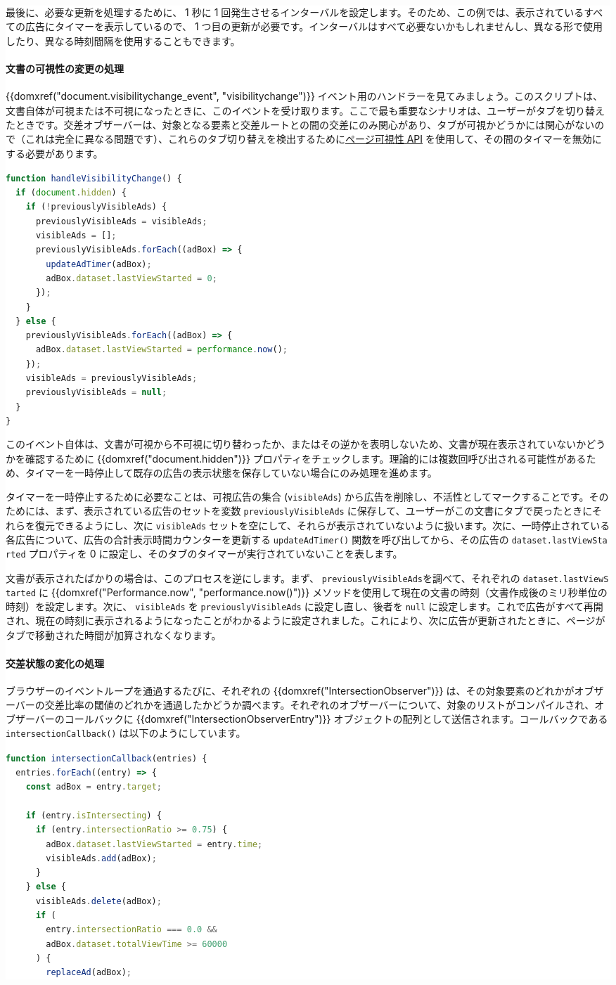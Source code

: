 最後に、必要な更新を処理するために、 1 秒に 1 回発生させるインターバルを設定します。そのため、この例では、表示されているすべての広告にタイマーを表示しているので、 1 つ目の更新が必要です。インターバルはすべて必要ないかもしれませんし、異なる形で使用したり、異なる時刻間隔を使用することもできます。

#### 文書の可視性の変更の処理

{{domxref("document.visibilitychange_event", "visibilitychange")}} イベント用のハンドラーを見てみましょう。このスクリプトは、文書自体が可視または不可視になったときに、このイベントを受け取ります。ここで最も重要なシナリオは、ユーザーがタブを切り替えたときです。交差オブザーバーは、対象となる要素と交差ルートとの間の交差にのみ関心があり、タブが可視かどうかには関心がないので（これは完全に異なる問題です）、これらのタブ切り替えを検出するために[ページ可視性 API](/ja/docs/Web/API/Page_Visibility_API) を使用して、その間のタイマーを無効にする必要があります。

```js
function handleVisibilityChange() {
  if (document.hidden) {
    if (!previouslyVisibleAds) {
      previouslyVisibleAds = visibleAds;
      visibleAds = [];
      previouslyVisibleAds.forEach((adBox) => {
        updateAdTimer(adBox);
        adBox.dataset.lastViewStarted = 0;
      });
    }
  } else {
    previouslyVisibleAds.forEach((adBox) => {
      adBox.dataset.lastViewStarted = performance.now();
    });
    visibleAds = previouslyVisibleAds;
    previouslyVisibleAds = null;
  }
}
```

このイベント自体は、文書が可視から不可視に切り替わったか、またはその逆かを表明しないため、文書が現在表示されていないかどうかを確認するために {{domxref("document.hidden")}} プロパティをチェックします。理論的には複数回呼び出される可能性があるため、タイマーを一時停止して既存の広告の表示状態を保存していない場合にのみ処理を進めます。

タイマーを一時停止するために必要なことは、可視広告の集合 (`visibleAds`) から広告を削除し、不活性としてマークすることです。そのためには、まず、表示されている広告のセットを変数 `previouslyVisibleAds` に保存して、ユーザーがこの文書にタブで戻ったときにそれらを復元できるようにし、次に `visibleAds` セットを空にして、それらが表示されていないように扱います。次に、一時停止されている各広告について、広告の合計表示時間カウンターを更新する `updateAdTimer()` 関数を呼び出してから、その広告の `dataset.lastViewStarted` プロパティを 0 に設定し、そのタブのタイマーが実行されていないことを表します。

文書が表示されたばかりの場合は、このプロセスを逆にします。まず、 `previouslyVisibleAds`を調べて、それぞれの `dataset.lastViewStarted` に {{domxref("Performance.now", "performance.now()")}} メソッドを使用して現在の文書の時刻（文書作成後のミリ秒単位の時刻）を設定します。次に、 `visibleAds` を `previouslyVisibleAds` に設定し直し、後者を `null` に設定します。これで広告がすべて再開され、現在の時刻に表示されるようになったことがわかるように設定されました。これにより、次に広告が更新されたときに、ページがタブで移動された時間が加算されなくなります。

#### 交差状態の変化の処理

ブラウザーのイベントループを通過するたびに、それぞれの {{domxref("IntersectionObserver")}} は、その対象要素のどれかがオブザーバーの交差比率の閾値のどれかを通過したかどうか調べます。それぞれのオブザーバーについて、対象のリストがコンパイルされ、オブザーバーのコールバックに {{domxref("IntersectionObserverEntry")}} オブジェクトの配列として送信されます。コールバックである `intersectionCallback()` は以下のようにしています。

```js
function intersectionCallback(entries) {
  entries.forEach((entry) => {
    const adBox = entry.target;

    if (entry.isIntersecting) {
      if (entry.intersectionRatio >= 0.75) {
        adBox.dataset.lastViewStarted = entry.time;
        visibleAds.add(adBox);
      }
    } else {
      visibleAds.delete(adBox);
      if (
        entry.intersectionRatio === 0.0 &&
        adBox.dataset.totalViewTime >= 60000
      ) {
        replaceAd(adBox);
```